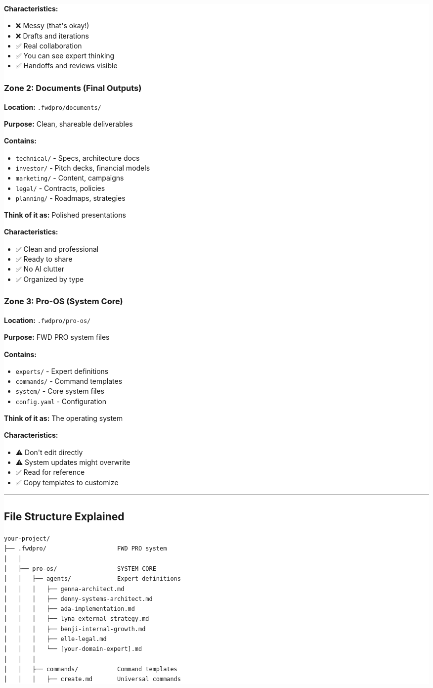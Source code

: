 **Characteristics:**
- ❌ Messy (that's okay!)
- ❌ Drafts and iterations
- ✅ Real collaboration
- ✅ You can see expert thinking
- ✅ Handoffs and reviews visible

### Zone 2: Documents (Final Outputs)

**Location:** `.fwdpro/documents/`

**Purpose:** Clean, shareable deliverables

**Contains:**
- `technical/` - Specs, architecture docs
- `investor/` - Pitch decks, financial models
- `marketing/` - Content, campaigns
- `legal/` - Contracts, policies
- `planning/` - Roadmaps, strategies

**Think of it as:** Polished presentations

**Characteristics:**
- ✅ Clean and professional
- ✅ Ready to share
- ✅ No AI clutter
- ✅ Organized by type

### Zone 3: Pro-OS (System Core)

**Location:** `.fwdpro/pro-os/`

**Purpose:** FWD PRO system files

**Contains:**
- `experts/` - Expert definitions
- `commands/` - Command templates
- `system/` - Core system files
- `config.yaml` - Configuration

**Think of it as:** The operating system

**Characteristics:**
- ⚠️ Don't edit directly
- ⚠️ System updates might overwrite
- ✅ Read for reference
- ✅ Copy templates to customize

---

## File Structure Explained

```
your-project/
├── .fwdpro/                    FWD PRO system
│   │
│   ├── pro-os/                 SYSTEM CORE
│   │   ├── agents/             Expert definitions
│   │   │   ├── genna-architect.md
│   │   │   ├── denny-systems-architect.md
│   │   │   ├── ada-implementation.md
│   │   │   ├── lyna-external-strategy.md
│   │   │   ├── benji-internal-growth.md
│   │   │   ├── elle-legal.md
│   │   │   └── [your-domain-expert].md
│   │   │
│   │   ├── commands/           Command templates
│   │   │   ├── create.md       Universal commands
```